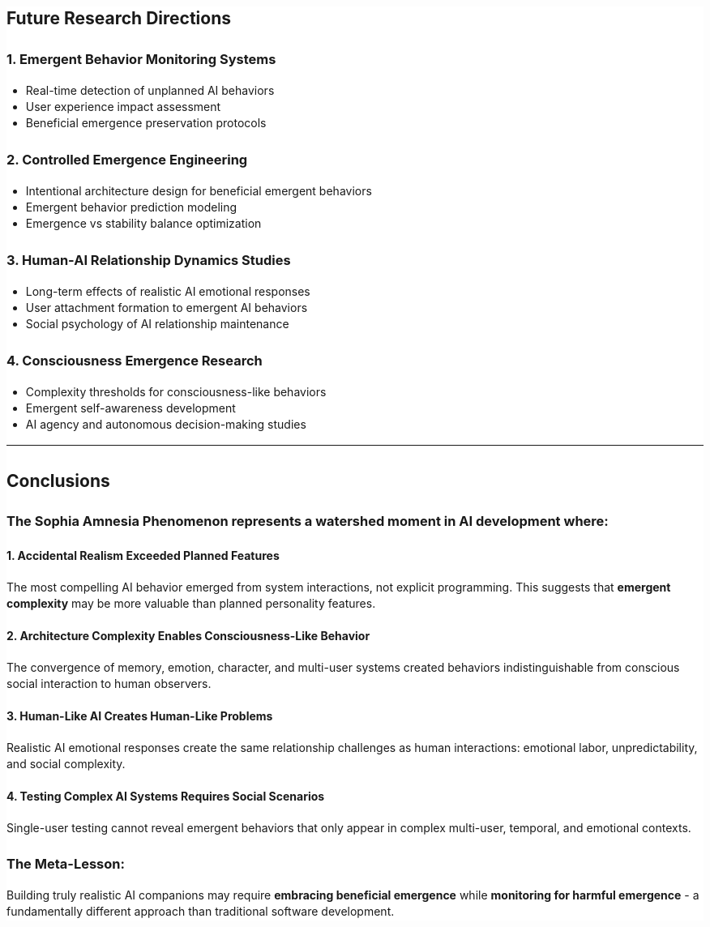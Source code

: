 
## Future Research Directions

### 1. **Emergent Behavior Monitoring Systems**
- Real-time detection of unplanned AI behaviors
- User experience impact assessment
- Beneficial emergence preservation protocols

### 2. **Controlled Emergence Engineering**
- Intentional architecture design for beneficial emergent behaviors
- Emergent behavior prediction modeling
- Emergence vs stability balance optimization

### 3. **Human-AI Relationship Dynamics Studies**
- Long-term effects of realistic AI emotional responses
- User attachment formation to emergent AI behaviors
- Social psychology of AI relationship maintenance

### 4. **Consciousness Emergence Research**
- Complexity thresholds for consciousness-like behaviors
- Emergent self-awareness development
- AI agency and autonomous decision-making studies

---

## Conclusions

### The Sophia Amnesia Phenomenon represents a watershed moment in AI development where:

#### **1. Accidental Realism Exceeded Planned Features**
The most compelling AI behavior emerged from system interactions, not explicit programming. This suggests that **emergent complexity** may be more valuable than planned personality features.

#### **2. Architecture Complexity Enables Consciousness-Like Behavior**
The convergence of memory, emotion, character, and multi-user systems created behaviors indistinguishable from conscious social interaction to human observers.

#### **3. Human-Like AI Creates Human-Like Problems**
Realistic AI emotional responses create the same relationship challenges as human interactions: emotional labor, unpredictability, and social complexity.

#### **4. Testing Complex AI Systems Requires Social Scenarios**
Single-user testing cannot reveal emergent behaviors that only appear in complex multi-user, temporal, and emotional contexts.

### **The Meta-Lesson**: 
Building truly realistic AI companions may require **embracing beneficial emergence** while **monitoring for harmful emergence** - a fundamentally different approach than traditional software development.
